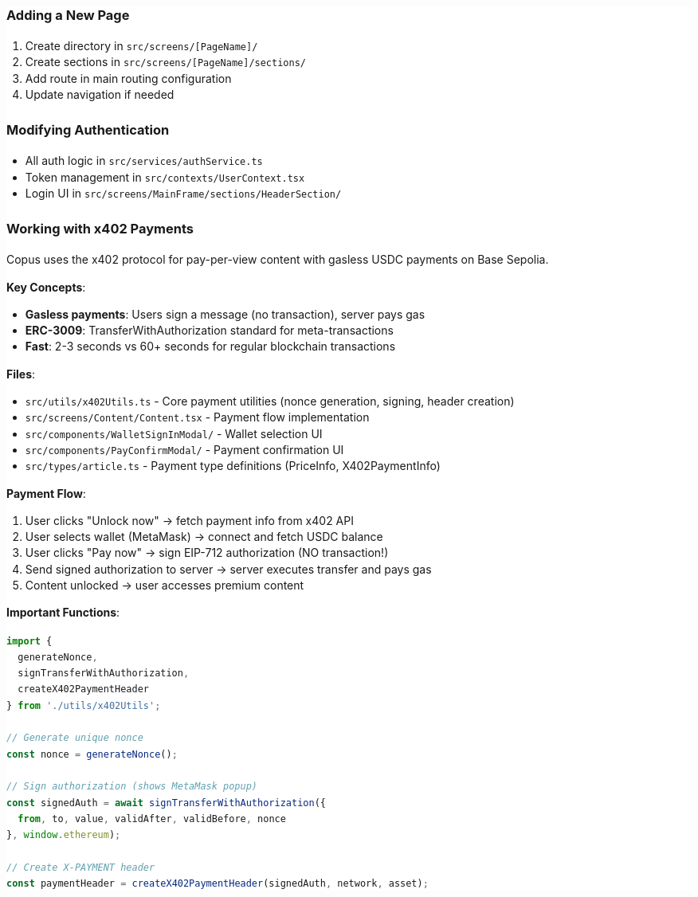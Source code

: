 ### Adding a New Page
1. Create directory in `src/screens/[PageName]/`
2. Create sections in `src/screens/[PageName]/sections/`
3. Add route in main routing configuration
4. Update navigation if needed

### Modifying Authentication
- All auth logic in `src/services/authService.ts`
- Token management in `src/contexts/UserContext.tsx`
- Login UI in `src/screens/MainFrame/sections/HeaderSection/`

### Working with x402 Payments

Copus uses the x402 protocol for pay-per-view content with gasless USDC payments on Base Sepolia.

**Key Concepts**:
- **Gasless payments**: Users sign a message (no transaction), server pays gas
- **ERC-3009**: TransferWithAuthorization standard for meta-transactions
- **Fast**: 2-3 seconds vs 60+ seconds for regular blockchain transactions

**Files**:
- `src/utils/x402Utils.ts` - Core payment utilities (nonce generation, signing, header creation)
- `src/screens/Content/Content.tsx` - Payment flow implementation
- `src/components/WalletSignInModal/` - Wallet selection UI
- `src/components/PayConfirmModal/` - Payment confirmation UI
- `src/types/article.ts` - Payment type definitions (PriceInfo, X402PaymentInfo)

**Payment Flow**:
1. User clicks "Unlock now" → fetch payment info from x402 API
2. User selects wallet (MetaMask) → connect and fetch USDC balance
3. User clicks "Pay now" → sign EIP-712 authorization (NO transaction!)
4. Send signed authorization to server → server executes transfer and pays gas
5. Content unlocked → user accesses premium content

**Important Functions**:
```typescript
import {
  generateNonce,
  signTransferWithAuthorization,
  createX402PaymentHeader
} from './utils/x402Utils';

// Generate unique nonce
const nonce = generateNonce();

// Sign authorization (shows MetaMask popup)
const signedAuth = await signTransferWithAuthorization({
  from, to, value, validAfter, validBefore, nonce
}, window.ethereum);

// Create X-PAYMENT header
const paymentHeader = createX402PaymentHeader(signedAuth, network, asset);
```
